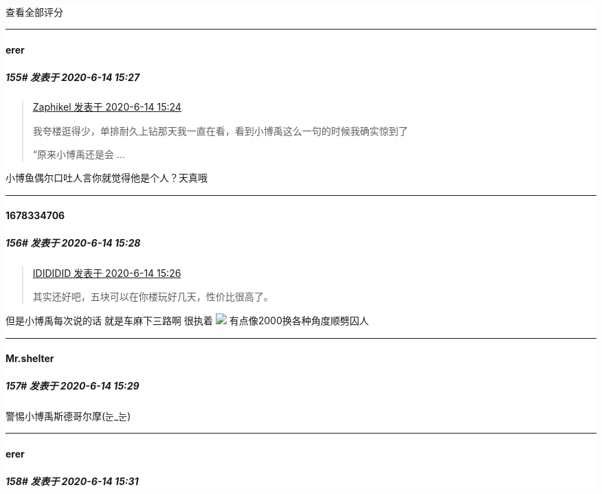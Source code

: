 

查看全部评分






-----

####  erer  
##### 155#       发表于 2020-6-14 15:27



<blockquote><a href="httphttps://bbs.saraba1st.com/2b/forum.php?mod=redirect&amp;goto=findpost&amp;pid=47801249&amp;ptid=1941579" target="_blank">Zaphikel 发表于 2020-6-14 15:24</a>

我夸楼逛得少，单排耐久上钻那天我一直在看，看到小博禹这么一句的时候我确实惊到了

“原来小博禹还是会 ...</blockquote>
小博鱼偶尔口吐人言你就觉得他是个人？天真哦







-----

####  1678334706  
##### 156#       发表于 2020-6-14 15:28



<blockquote><a href="httphttps://bbs.saraba1st.com/2b/forum.php?mod=redirect&amp;goto=findpost&amp;pid=47801266&amp;ptid=1941579" target="_blank">IDIDIDID 发表于 2020-6-14 15:26</a>

其实还好吧，五块可以在你楼玩好几天，性价比很高了。</blockquote>
但是小博禹每次说的话 就是车麻下三路啊 很执着 <img src="https://static.saraba1st.com/image/smiley/face2017/001.png" referrerpolicy="no-referrer"> 有点像2000换各种角度顺劈囚人







-----

####  Mr.shelter  
##### 157#       发表于 2020-6-14 15:29




警惕小博禹斯德哥尔摩(눈_눈)







-----

####  erer  
##### 158#       发表于 2020-6-14 15:31
